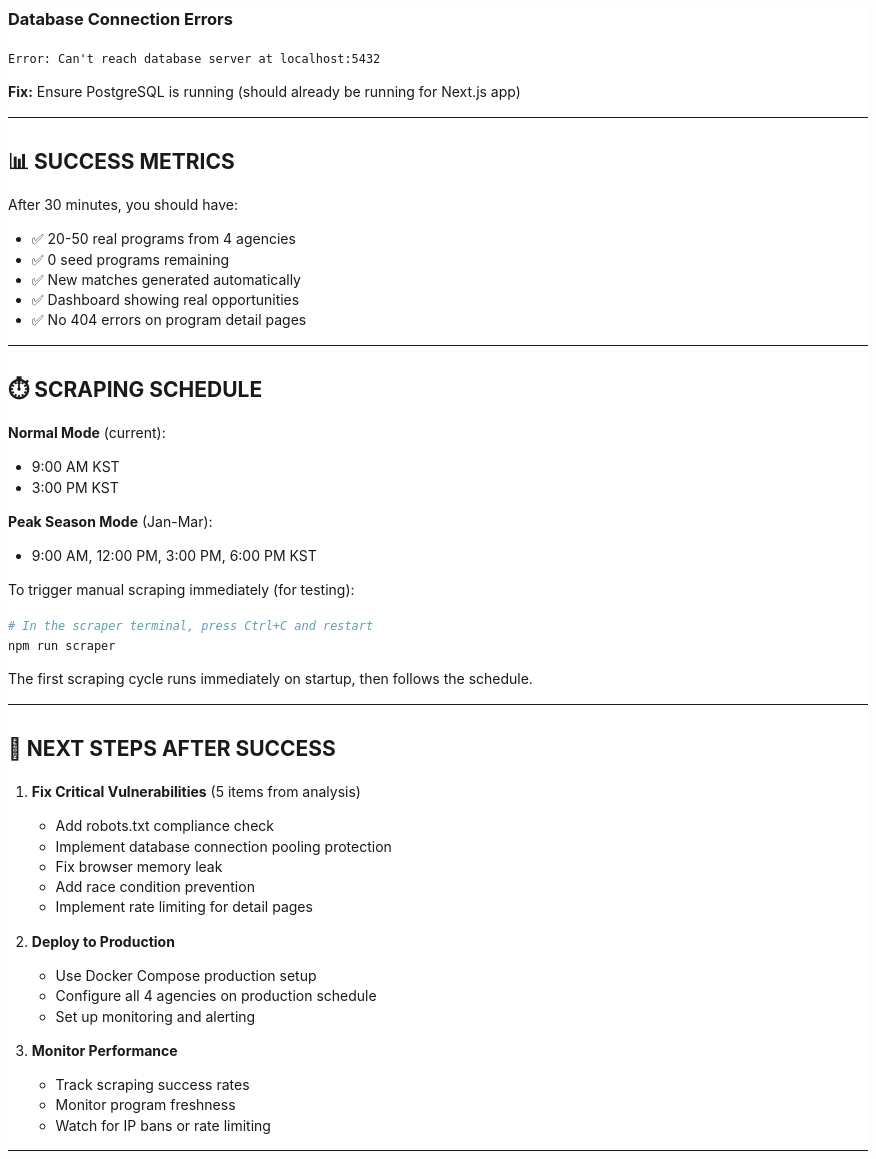 ### Database Connection Errors
```
Error: Can't reach database server at localhost:5432
```
**Fix:** Ensure PostgreSQL is running (should already be running for Next.js app)

---

## 📊 SUCCESS METRICS

After 30 minutes, you should have:
- ✅ 20-50 real programs from 4 agencies
- ✅ 0 seed programs remaining
- ✅ New matches generated automatically
- ✅ Dashboard showing real opportunities
- ✅ No 404 errors on program detail pages

---

## ⏱️ SCRAPING SCHEDULE

**Normal Mode** (current):
- 9:00 AM KST
- 3:00 PM KST

**Peak Season Mode** (Jan-Mar):
- 9:00 AM, 12:00 PM, 3:00 PM, 6:00 PM KST

To trigger manual scraping immediately (for testing):
```bash
# In the scraper terminal, press Ctrl+C and restart
npm run scraper
```

The first scraping cycle runs immediately on startup, then follows the schedule.

---

## 🔄 NEXT STEPS AFTER SUCCESS

1. **Fix Critical Vulnerabilities** (5 items from analysis)
   - Add robots.txt compliance check
   - Implement database connection pooling protection
   - Fix browser memory leak
   - Add race condition prevention
   - Implement rate limiting for detail pages

2. **Deploy to Production**
   - Use Docker Compose production setup
   - Configure all 4 agencies on production schedule
   - Set up monitoring and alerting

3. **Monitor Performance**
   - Track scraping success rates
   - Monitor program freshness
   - Watch for IP bans or rate limiting

---